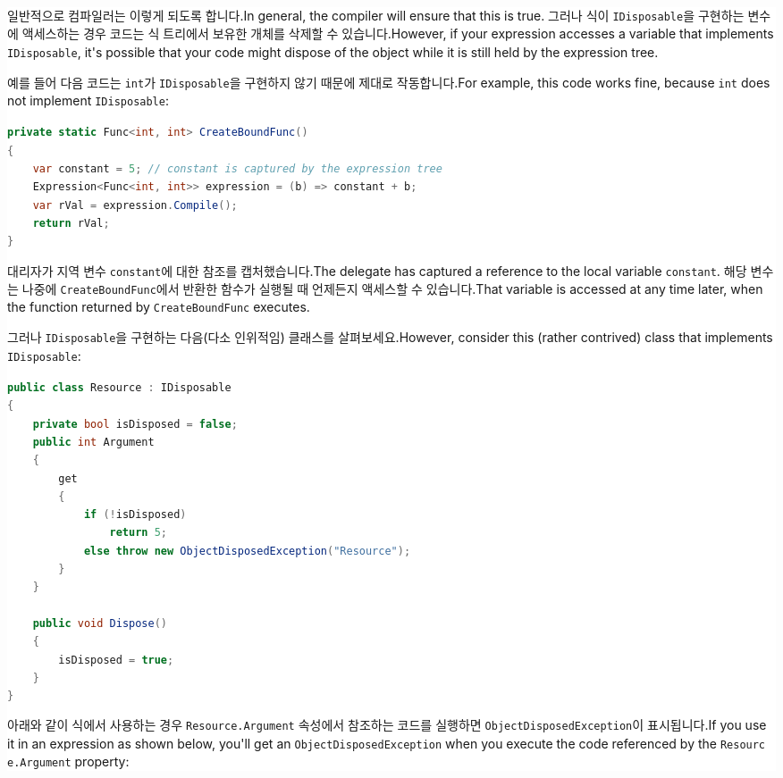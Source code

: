 <span data-ttu-id="0b8d3-148">일반적으로 컴파일러는 이렇게 되도록 합니다.</span><span class="sxs-lookup"><span data-stu-id="0b8d3-148">In general, the compiler will ensure that this is true.</span></span> <span data-ttu-id="0b8d3-149">그러나 식이 `IDisposable`을 구현하는 변수에 액세스하는 경우 코드는 식 트리에서 보유한 개체를 삭제할 수 있습니다.</span><span class="sxs-lookup"><span data-stu-id="0b8d3-149">However, if your expression accesses a variable that implements `IDisposable`, it's possible that your code might dispose of the object while it is still held by the expression tree.</span></span>

<span data-ttu-id="0b8d3-150">예를 들어 다음 코드는 `int`가 `IDisposable`을 구현하지 않기 때문에 제대로 작동합니다.</span><span class="sxs-lookup"><span data-stu-id="0b8d3-150">For example, this code works fine, because `int` does not implement `IDisposable`:</span></span>

```csharp
private static Func<int, int> CreateBoundFunc()
{
    var constant = 5; // constant is captured by the expression tree
    Expression<Func<int, int>> expression = (b) => constant + b;
    var rVal = expression.Compile();
    return rVal;
}
```

<span data-ttu-id="0b8d3-151">대리자가 지역 변수 `constant`에 대한 참조를 캡처했습니다.</span><span class="sxs-lookup"><span data-stu-id="0b8d3-151">The delegate has captured a reference to the local variable `constant`.</span></span>
<span data-ttu-id="0b8d3-152">해당 변수는 나중에 `CreateBoundFunc`에서 반환한 함수가 실행될 때 언제든지 액세스할 수 있습니다.</span><span class="sxs-lookup"><span data-stu-id="0b8d3-152">That variable is accessed at any time later, when the function returned by `CreateBoundFunc` executes.</span></span>

<span data-ttu-id="0b8d3-153">그러나 `IDisposable`을 구현하는 다음(다소 인위적임) 클래스를 살펴보세요.</span><span class="sxs-lookup"><span data-stu-id="0b8d3-153">However, consider this (rather contrived) class that implements `IDisposable`:</span></span>

```csharp
public class Resource : IDisposable
{
    private bool isDisposed = false;
    public int Argument
    {
        get
        {
            if (!isDisposed)
                return 5;
            else throw new ObjectDisposedException("Resource");
        }
    }

    public void Dispose()
    {
        isDisposed = true;
    }
}
```

<span data-ttu-id="0b8d3-154">아래와 같이 식에서 사용하는 경우 `Resource.Argument` 속성에서 참조하는 코드를 실행하면 `ObjectDisposedException`이 표시됩니다.</span><span class="sxs-lookup"><span data-stu-id="0b8d3-154">If you use it in an expression as shown below, you'll get an `ObjectDisposedException` when you execute the code referenced by the `Resource.Argument` property:</span></span>
